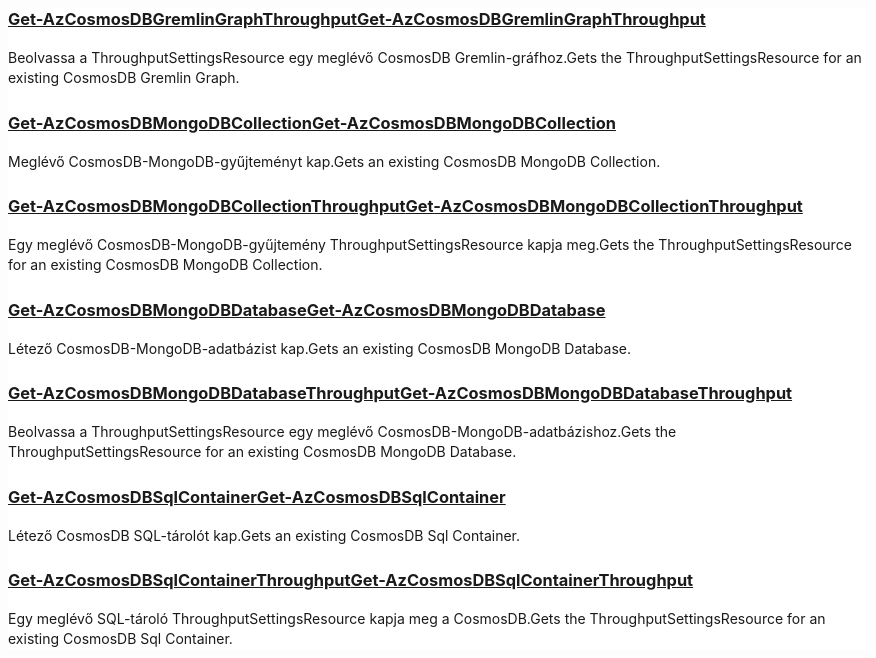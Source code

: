 ### [<span data-ttu-id="ffcaa-124">Get-AzCosmosDBGremlinGraphThroughput</span><span class="sxs-lookup"><span data-stu-id="ffcaa-124">Get-AzCosmosDBGremlinGraphThroughput</span></span>](Get-AzCosmosDBGremlinGraphThroughput.md)
<span data-ttu-id="ffcaa-125">Beolvassa a ThroughputSettingsResource egy meglévő CosmosDB Gremlin-gráfhoz.</span><span class="sxs-lookup"><span data-stu-id="ffcaa-125">Gets the ThroughputSettingsResource for an existing CosmosDB Gremlin Graph.</span></span>

### [<span data-ttu-id="ffcaa-126">Get-AzCosmosDBMongoDBCollection</span><span class="sxs-lookup"><span data-stu-id="ffcaa-126">Get-AzCosmosDBMongoDBCollection</span></span>](Get-AzCosmosDBMongoDBCollection.md)
<span data-ttu-id="ffcaa-127">Meglévő CosmosDB-MongoDB-gyűjteményt kap.</span><span class="sxs-lookup"><span data-stu-id="ffcaa-127">Gets an existing CosmosDB MongoDB Collection.</span></span>

### [<span data-ttu-id="ffcaa-128">Get-AzCosmosDBMongoDBCollectionThroughput</span><span class="sxs-lookup"><span data-stu-id="ffcaa-128">Get-AzCosmosDBMongoDBCollectionThroughput</span></span>](Get-AzCosmosDBMongoDBCollectionThroughput.md)
<span data-ttu-id="ffcaa-129">Egy meglévő CosmosDB-MongoDB-gyűjtemény ThroughputSettingsResource kapja meg.</span><span class="sxs-lookup"><span data-stu-id="ffcaa-129">Gets the ThroughputSettingsResource for an existing CosmosDB MongoDB Collection.</span></span>

### [<span data-ttu-id="ffcaa-130">Get-AzCosmosDBMongoDBDatabase</span><span class="sxs-lookup"><span data-stu-id="ffcaa-130">Get-AzCosmosDBMongoDBDatabase</span></span>](Get-AzCosmosDBMongoDBDatabase.md)
<span data-ttu-id="ffcaa-131">Létező CosmosDB-MongoDB-adatbázist kap.</span><span class="sxs-lookup"><span data-stu-id="ffcaa-131">Gets an existing CosmosDB MongoDB Database.</span></span>

### [<span data-ttu-id="ffcaa-132">Get-AzCosmosDBMongoDBDatabaseThroughput</span><span class="sxs-lookup"><span data-stu-id="ffcaa-132">Get-AzCosmosDBMongoDBDatabaseThroughput</span></span>](Get-AzCosmosDBMongoDBDatabaseThroughput.md)
<span data-ttu-id="ffcaa-133">Beolvassa a ThroughputSettingsResource egy meglévő CosmosDB-MongoDB-adatbázishoz.</span><span class="sxs-lookup"><span data-stu-id="ffcaa-133">Gets the ThroughputSettingsResource for an existing CosmosDB MongoDB Database.</span></span>

### [<span data-ttu-id="ffcaa-134">Get-AzCosmosDBSqlContainer</span><span class="sxs-lookup"><span data-stu-id="ffcaa-134">Get-AzCosmosDBSqlContainer</span></span>](Get-AzCosmosDBSqlContainer.md)
<span data-ttu-id="ffcaa-135">Létező CosmosDB SQL-tárolót kap.</span><span class="sxs-lookup"><span data-stu-id="ffcaa-135">Gets an existing CosmosDB Sql Container.</span></span>

### [<span data-ttu-id="ffcaa-136">Get-AzCosmosDBSqlContainerThroughput</span><span class="sxs-lookup"><span data-stu-id="ffcaa-136">Get-AzCosmosDBSqlContainerThroughput</span></span>](Get-AzCosmosDBSqlContainerThroughput.md)
<span data-ttu-id="ffcaa-137">Egy meglévő SQL-tároló ThroughputSettingsResource kapja meg a CosmosDB.</span><span class="sxs-lookup"><span data-stu-id="ffcaa-137">Gets the ThroughputSettingsResource for an existing CosmosDB Sql Container.</span></span>
